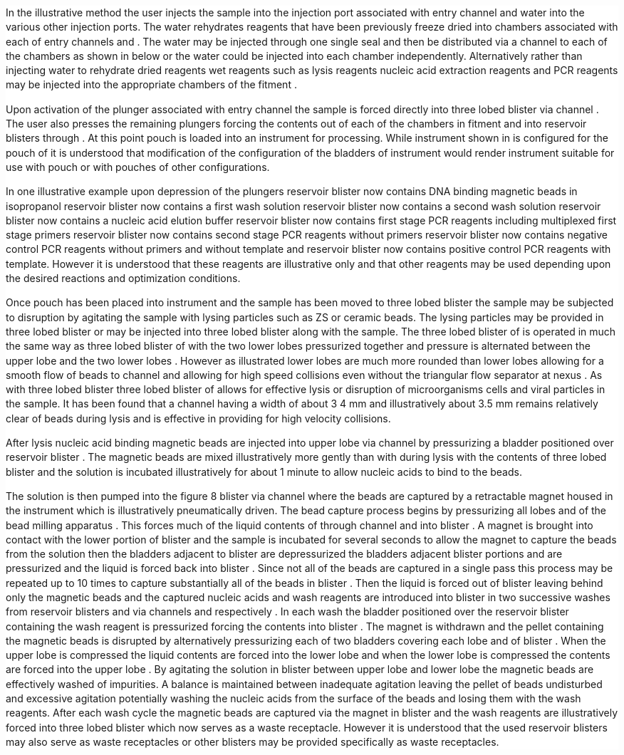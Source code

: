 In the illustrative method the user injects the sample into the injection port associated with entry channel and water into the various other injection ports. The water rehydrates reagents that have been previously freeze dried into chambers associated with each of entry channels and . The water may be injected through one single seal and then be distributed via a channel to each of the chambers as shown in below or the water could be injected into each chamber independently. Alternatively rather than injecting water to rehydrate dried reagents wet reagents such as lysis reagents nucleic acid extraction reagents and PCR reagents may be injected into the appropriate chambers of the fitment .

Upon activation of the plunger associated with entry channel the sample is forced directly into three lobed blister via channel . The user also presses the remaining plungers forcing the contents out of each of the chambers in fitment and into reservoir blisters through . At this point pouch is loaded into an instrument for processing. While instrument shown in is configured for the pouch of it is understood that modification of the configuration of the bladders of instrument would render instrument suitable for use with pouch or with pouches of other configurations.

In one illustrative example upon depression of the plungers reservoir blister now contains DNA binding magnetic beads in isopropanol reservoir blister now contains a first wash solution reservoir blister now contains a second wash solution reservoir blister now contains a nucleic acid elution buffer reservoir blister now contains first stage PCR reagents including multiplexed first stage primers reservoir blister now contains second stage PCR reagents without primers reservoir blister now contains negative control PCR reagents without primers and without template and reservoir blister now contains positive control PCR reagents with template. However it is understood that these reagents are illustrative only and that other reagents may be used depending upon the desired reactions and optimization conditions.

Once pouch has been placed into instrument and the sample has been moved to three lobed blister the sample may be subjected to disruption by agitating the sample with lysing particles such as ZS or ceramic beads. The lysing particles may be provided in three lobed blister or may be injected into three lobed blister along with the sample. The three lobed blister of is operated in much the same way as three lobed blister of with the two lower lobes pressurized together and pressure is alternated between the upper lobe and the two lower lobes . However as illustrated lower lobes are much more rounded than lower lobes allowing for a smooth flow of beads to channel and allowing for high speed collisions even without the triangular flow separator at nexus . As with three lobed blister three lobed blister of allows for effective lysis or disruption of microorganisms cells and viral particles in the sample. It has been found that a channel having a width of about 3 4 mm and illustratively about 3.5 mm remains relatively clear of beads during lysis and is effective in providing for high velocity collisions.

After lysis nucleic acid binding magnetic beads are injected into upper lobe via channel by pressurizing a bladder positioned over reservoir blister . The magnetic beads are mixed illustratively more gently than with during lysis with the contents of three lobed blister and the solution is incubated illustratively for about 1 minute to allow nucleic acids to bind to the beads.

The solution is then pumped into the figure 8 blister via channel where the beads are captured by a retractable magnet housed in the instrument which is illustratively pneumatically driven. The bead capture process begins by pressurizing all lobes and of the bead milling apparatus . This forces much of the liquid contents of through channel and into blister . A magnet is brought into contact with the lower portion of blister and the sample is incubated for several seconds to allow the magnet to capture the beads from the solution then the bladders adjacent to blister are depressurized the bladders adjacent blister portions and are pressurized and the liquid is forced back into blister . Since not all of the beads are captured in a single pass this process may be repeated up to 10 times to capture substantially all of the beads in blister . Then the liquid is forced out of blister leaving behind only the magnetic beads and the captured nucleic acids and wash reagents are introduced into blister in two successive washes from reservoir blisters and via channels and respectively . In each wash the bladder positioned over the reservoir blister containing the wash reagent is pressurized forcing the contents into blister . The magnet is withdrawn and the pellet containing the magnetic beads is disrupted by alternatively pressurizing each of two bladders covering each lobe and of blister . When the upper lobe is compressed the liquid contents are forced into the lower lobe and when the lower lobe is compressed the contents are forced into the upper lobe . By agitating the solution in blister between upper lobe and lower lobe the magnetic beads are effectively washed of impurities. A balance is maintained between inadequate agitation leaving the pellet of beads undisturbed and excessive agitation potentially washing the nucleic acids from the surface of the beads and losing them with the wash reagents. After each wash cycle the magnetic beads are captured via the magnet in blister and the wash reagents are illustratively forced into three lobed blister which now serves as a waste receptacle. However it is understood that the used reservoir blisters may also serve as waste receptacles or other blisters may be provided specifically as waste receptacles.